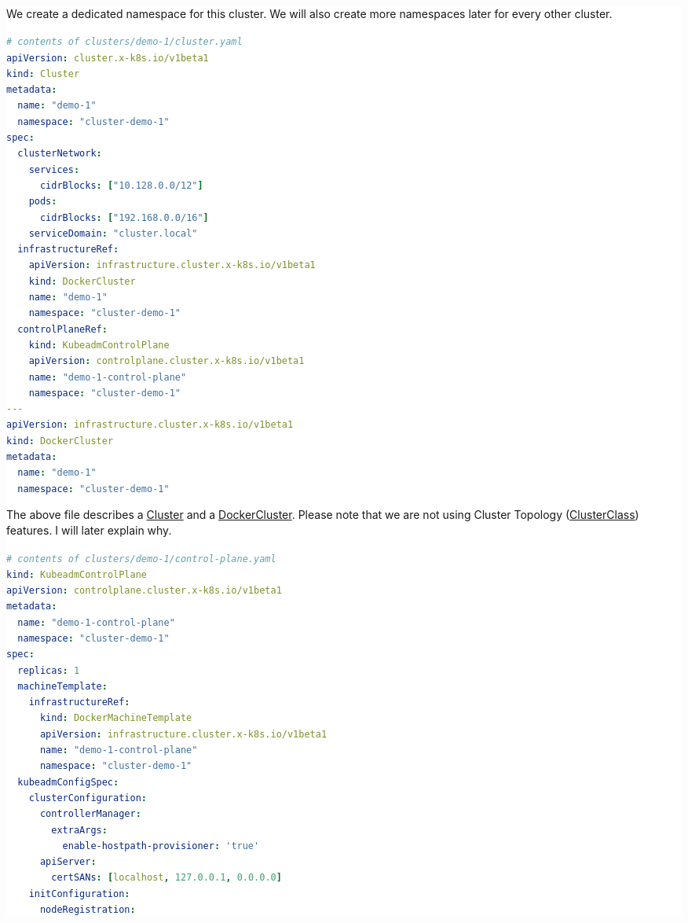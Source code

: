 We create a dedicated namespace for this cluster. We will also create more namespaces later for every other cluster.

```yaml
# contents of clusters/demo-1/cluster.yaml
apiVersion: cluster.x-k8s.io/v1beta1
kind: Cluster
metadata:
  name: "demo-1"
  namespace: "cluster-demo-1"
spec:
  clusterNetwork:
    services:
      cidrBlocks: ["10.128.0.0/12"]
    pods:
      cidrBlocks: ["192.168.0.0/16"]
    serviceDomain: "cluster.local"
  infrastructureRef:
    apiVersion: infrastructure.cluster.x-k8s.io/v1beta1
    kind: DockerCluster
    name: "demo-1"
    namespace: "cluster-demo-1"
  controlPlaneRef:
    kind: KubeadmControlPlane
    apiVersion: controlplane.cluster.x-k8s.io/v1beta1
    name: "demo-1-control-plane"
    namespace: "cluster-demo-1"
---
apiVersion: infrastructure.cluster.x-k8s.io/v1beta1
kind: DockerCluster
metadata:
  name: "demo-1"
  namespace: "cluster-demo-1"
```

The above file describes a [Cluster](https://doc.crds.dev/github.com/kubernetes-sigs/cluster-api/cluster.x-k8s.io/Cluster/v1beta1@v1.6.2) and a [DockerCluster](https://doc.crds.dev/github.com/kubernetes-sigs/cluster-api/infrastructure.cluster.x-k8s.io/DockerCluster/v1beta1@v1.6.2). Please note that we are not using Cluster Topology ([ClusterClass](https://cluster-api.sigs.k8s.io/tasks/experimental-features/cluster-class/)) features. I will later explain why.

```yaml
# contents of clusters/demo-1/control-plane.yaml
kind: KubeadmControlPlane
apiVersion: controlplane.cluster.x-k8s.io/v1beta1
metadata:
  name: "demo-1-control-plane"
  namespace: "cluster-demo-1"
spec:
  replicas: 1
  machineTemplate:
    infrastructureRef:
      kind: DockerMachineTemplate
      apiVersion: infrastructure.cluster.x-k8s.io/v1beta1
      name: "demo-1-control-plane"
      namespace: "cluster-demo-1"
  kubeadmConfigSpec:
    clusterConfiguration:
      controllerManager:
        extraArgs:
          enable-hostpath-provisioner: 'true'
      apiServer:
        certSANs: [localhost, 127.0.0.1, 0.0.0.0]
    initConfiguration:
      nodeRegistration:
```